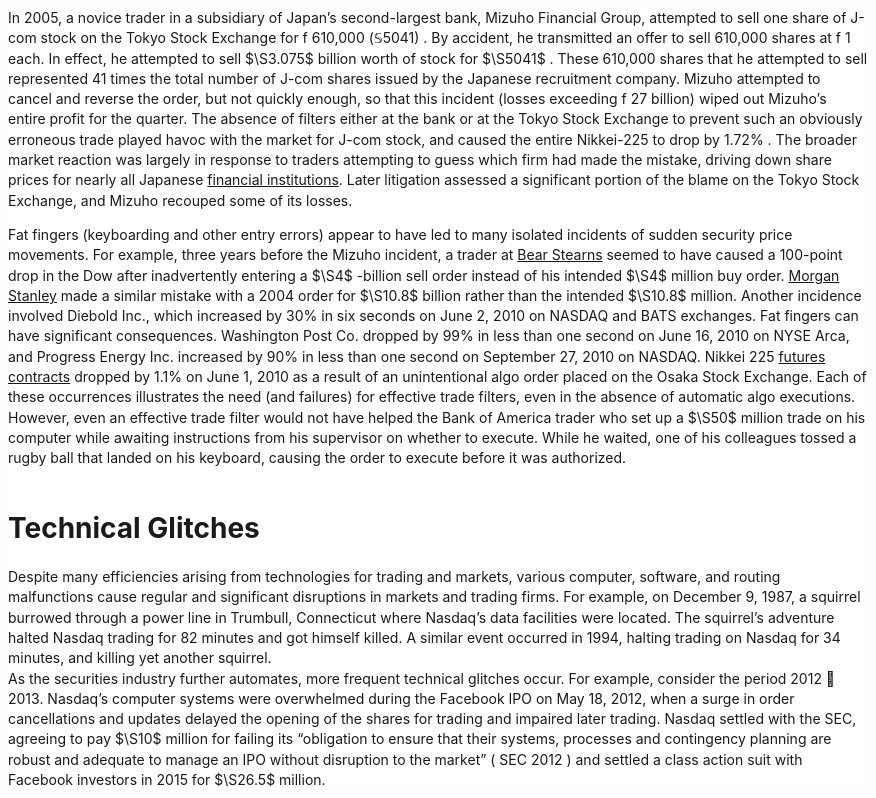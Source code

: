 In 2005, a novice trader in a subsidiary of Japan’s second-largest bank, Mizuho Financial Group, attempted to sell one share of J-com stock on the Tokyo Stock Exchange for  f 610,000   $(\mathbb{S}5041)$  . By accident, he transmitted an offer to sell 610,000 shares at  f 1 each. In effect, he attempted to sell  $\S3.075$   billion worth of stock for   $\S5041$  . These 610,000 shares that he attempted to sell represented 41 times the total number of J-com shares issued by the Japanese recruitment company. Mizuho attempted to cancel and reverse the order, but not quickly enough, so that this incident (losses exceeding  f 27 billion) wiped out Mizuho’s entire profit for the quarter. The absence of filters either at the bank or at the Tokyo Stock Exchange to prevent such an obviously erroneous trade played havoc with the market for J-com stock, and caused the entire Nikkei-225 to drop by   $1.72\%$  . The broader market reaction was largely in response to traders attempting to guess which firm had made the mistake, driving down share prices for nearly all Japanese [financial institutions](../../Financial%20Markets%20and%20Institutions/Financial%20Markets%20and%20Institutions%20Lecture%20Notes.md). Later litigation assessed a significant portion of the blame on the Tokyo Stock Exchange, and Mizuho recouped some of its losses.  

Fat fingers (keyboarding and other entry errors) appear to have led to many isolated incidents of sudden security price movements. For example, three years before the Mizuho incident, a trader at [Bear Stearns](../../Financial%20Markets%20and%20Institutions/III.%20Liquidity%20of%20Assets/Class%209-%20Bailouts%20and%20Bank%20Failures/The%20Fall%20of%20Bear%20Stearns.md) seemed to have caused a 100-point drop in the Dow after inadvertently entering a   $\S4$  -billion sell order instead of his intended   $\S4$  million buy order. [Morgan Stanley](../../Financial%20Markets%20and%20Institutions/III.%20Liquidity%20of%20Assets/Class%208-%20Markets,%20Meltdowns,%20and%20Arbitrage/Lessons%20From%20The%20Crisis.md) made a similar mistake with a 2004 order for  $\S10.8$  billion rather than the intended  $\S10.8$   million. Another incidence involved Diebold Inc., which increased by   $30\%$   in six seconds on June 2, 2010 on NASDAQ and BATS exchanges. Fat fingers can have significant consequences. Washington Post Co. dropped by   $99\%$   in less than one second on June 16, 2010 on NYSE Arca, and Progress Energy Inc. increased by   $90\%$   in less than one second on September 27, 2010 on NASDAQ. Nikkei 225 [futures contracts](../../Financial%20Engineering/Mathematics%20of%20the%20Financial%20Markets.md) dropped by   $1.1\%$   on June 1, 2010 as a result of an unintentional algo order placed on the Osaka Stock Exchange. Each of these occurrences illustrates the need (and failures) for effective trade filters, even in the absence of automatic algo executions. However, even an effective trade filter would not have helped the Bank of America trader who set up a   $\S50$   million trade on his computer while awaiting instructions from his supervisor on whether to execute. While he waited, one of his colleagues tossed a rugby ball that landed on his keyboard, causing the order to execute before it was authorized.  

# Technical Glitches  

Despite many efficiencies arising from technologies for trading and markets, various computer, software, and routing malfunctions cause regular and significant disruptions in markets and trading firms. For example, on December 9, 1987, a squirrel burrowed through a power line in Trumbull, Connecticut where Nasdaq’s data facilities were located. The squirrel’s adventure halted Nasdaq trading for 82 minutes and got himself killed. A similar event occurred in 1994, halting trading on Nasdaq for 34 minutes, and killing yet another squirrel.  
As the securities industry further automates, more frequent technical glitches occur. For example, consider the period 2012  2013. Nasdaq’s computer systems were overwhelmed during the Facebook IPO on May 18, 2012, when a surge in order cancellations and updates delayed the opening of the shares for trading and impaired later trading. Nasdaq settled with the SEC, agreeing to pay   $\S10$   million for failing its “obligation to ensure that their systems, processes and contingency planning are robust and adequate to manage an IPO without disruption to the market” ( SEC 2012 ) and settled a class action suit with Facebook investors in 2015 for  $\S26.5$   million.  
